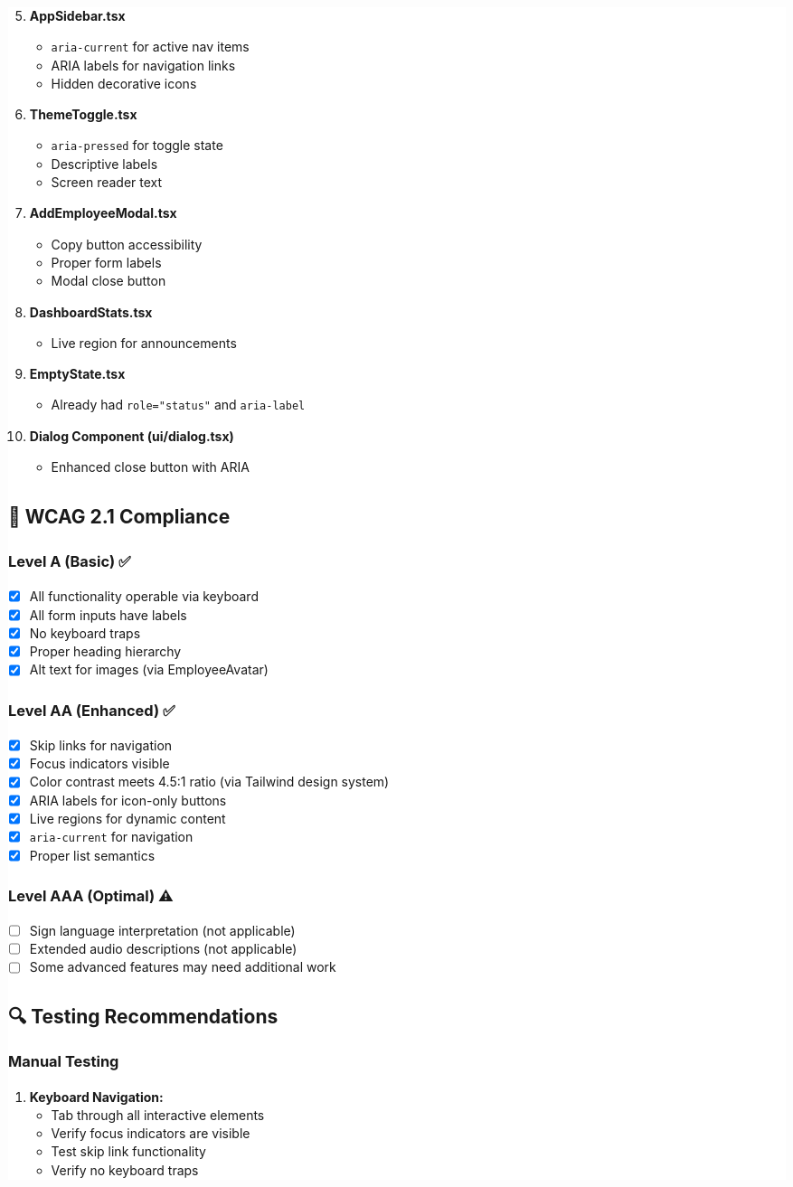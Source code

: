 5. **AppSidebar.tsx**
   - `aria-current` for active nav items
   - ARIA labels for navigation links
   - Hidden decorative icons

6. **ThemeToggle.tsx**
   - `aria-pressed` for toggle state
   - Descriptive labels
   - Screen reader text

7. **AddEmployeeModal.tsx**
   - Copy button accessibility
   - Proper form labels
   - Modal close button

8. **DashboardStats.tsx**
   - Live region for announcements

9. **EmptyState.tsx**
   - Already had `role="status"` and `aria-label`

10. **Dialog Component (ui/dialog.tsx)**
    - Enhanced close button with ARIA

## 🎯 WCAG 2.1 Compliance

### Level A (Basic) ✅
- [x] All functionality operable via keyboard
- [x] All form inputs have labels
- [x] No keyboard traps
- [x] Proper heading hierarchy
- [x] Alt text for images (via EmployeeAvatar)

### Level AA (Enhanced) ✅
- [x] Skip links for navigation
- [x] Focus indicators visible
- [x] Color contrast meets 4.5:1 ratio (via Tailwind design system)
- [x] ARIA labels for icon-only buttons
- [x] Live regions for dynamic content
- [x] `aria-current` for navigation
- [x] Proper list semantics

### Level AAA (Optimal) ⚠️
- [ ] Sign language interpretation (not applicable)
- [ ] Extended audio descriptions (not applicable)
- [ ] Some advanced features may need additional work

## 🔍 Testing Recommendations

### Manual Testing
1. **Keyboard Navigation:**
   - Tab through all interactive elements
   - Verify focus indicators are visible
   - Test skip link functionality
   - Verify no keyboard traps
